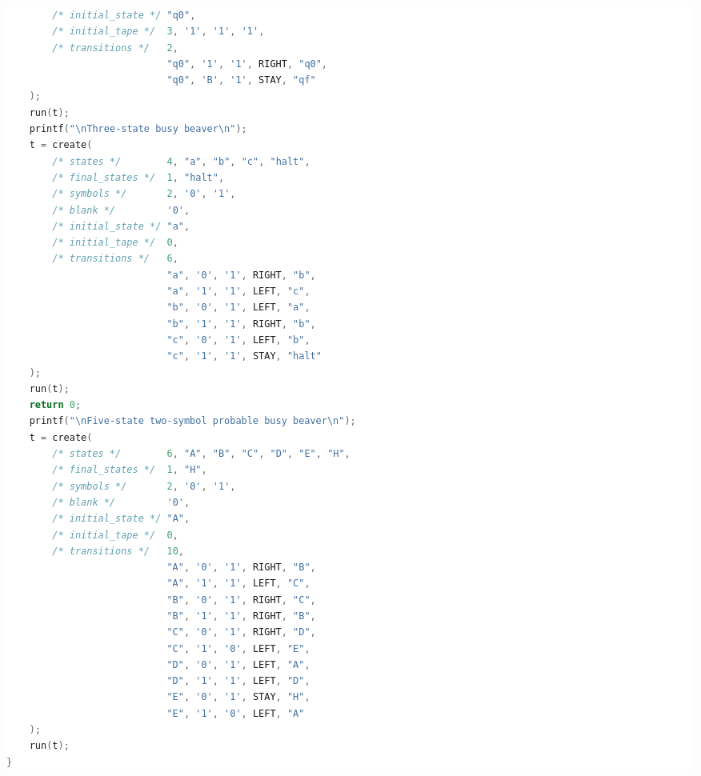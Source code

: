 ```c
        /* initial_state */ "q0",
        /* initial_tape */  3, '1', '1', '1',
        /* transitions */   2,
                            "q0", '1', '1', RIGHT, "q0",
                            "q0", 'B', '1', STAY, "qf"
    );
    run(t);
    printf("\nThree-state busy beaver\n");
    t = create(
        /* states */        4, "a", "b", "c", "halt",
        /* final_states */  1, "halt",
        /* symbols */       2, '0', '1',
        /* blank */         '0',
        /* initial_state */ "a",
        /* initial_tape */  0,
        /* transitions */   6,
                            "a", '0', '1', RIGHT, "b",
                            "a", '1', '1', LEFT, "c",
                            "b", '0', '1', LEFT, "a",
                            "b", '1', '1', RIGHT, "b",
                            "c", '0', '1', LEFT, "b",
                            "c", '1', '1', STAY, "halt"
    );
    run(t);
    return 0;
    printf("\nFive-state two-symbol probable busy beaver\n");
    t = create(
        /* states */        6, "A", "B", "C", "D", "E", "H",
        /* final_states */  1, "H",
        /* symbols */       2, '0', '1',
        /* blank */         '0',
        /* initial_state */ "A",
        /* initial_tape */  0,
        /* transitions */   10,
                            "A", '0', '1', RIGHT, "B",
                            "A", '1', '1', LEFT, "C",
                            "B", '0', '1', RIGHT, "C",
                            "B", '1', '1', RIGHT, "B",
                            "C", '0', '1', RIGHT, "D",
                            "C", '1', '0', LEFT, "E",
                            "D", '0', '1', LEFT, "A",
                            "D", '1', '1', LEFT, "D",
                            "E", '0', '1', STAY, "H",
                            "E", '1', '0', LEFT, "A"
    );
    run(t);
}

```

